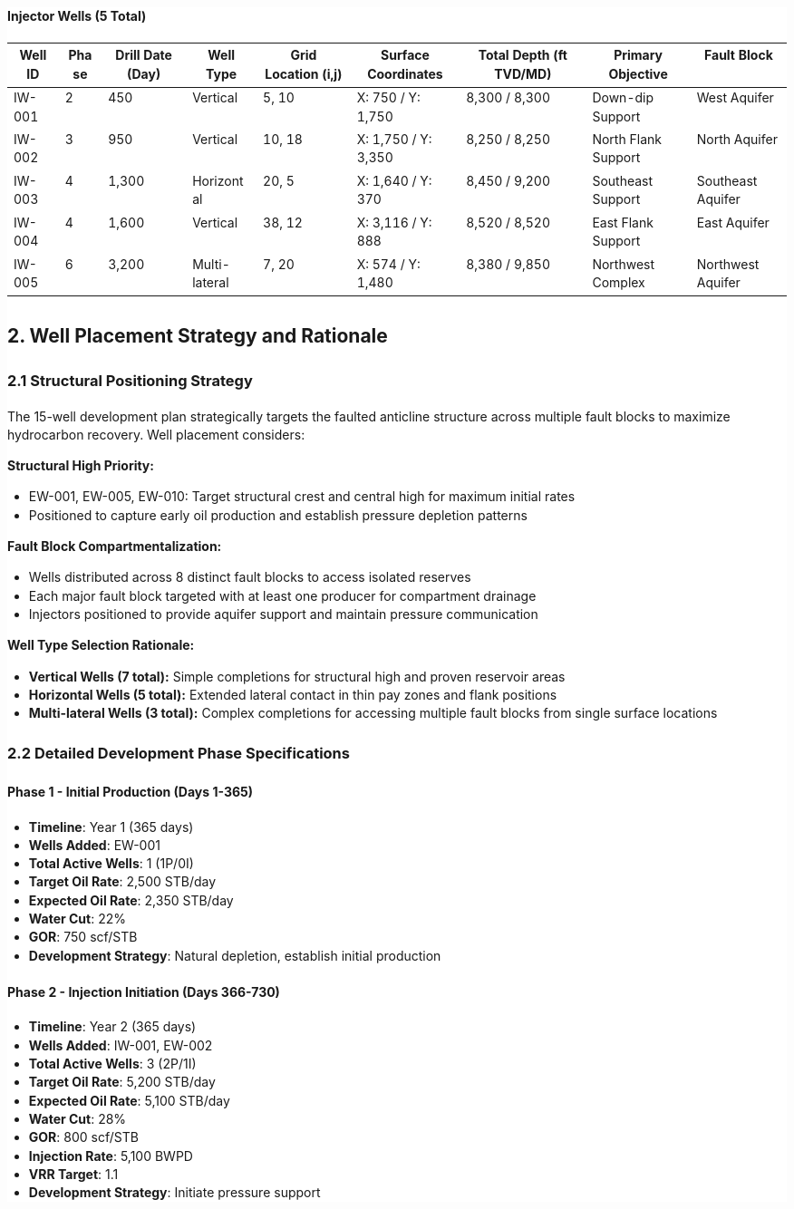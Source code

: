 #### Injector Wells (5 Total)

| Well ID | Phase | Drill Date (Day) | Well Type | Grid Location (i,j) | Surface Coordinates | Total Depth (ft TVD/MD) | Primary Objective | Fault Block |
|---------|-------|------------------|-----------|--------------------|--------------------|-------------------------|-------------------|-------------|
| IW-001  | 2 | 450 | Vertical | 5, 10 | X: 750 / Y: 1,750 | 8,300 / 8,300 | Down-dip Support | West Aquifer |
| IW-002  | 3 | 950 | Vertical | 10, 18 | X: 1,750 / Y: 3,350 | 8,250 / 8,250 | North Flank Support | North Aquifer |
| IW-003  | 4 | 1,300 | Horizontal | 20, 5 | X: 1,640 / Y: 370 | 8,450 / 9,200 | Southeast Support | Southeast Aquifer |
| IW-004  | 4 | 1,600 | Vertical | 38, 12 | X: 3,116 / Y: 888 | 8,520 / 8,520 | East Flank Support | East Aquifer |
| IW-005  | 6 | 3,200 | Multi-lateral | 7, 20 | X: 574 / Y: 1,480 | 8,380 / 9,850 | Northwest Complex | Northwest Aquifer |

## 2. Well Placement Strategy and Rationale

### 2.1 Structural Positioning Strategy

The 15-well development plan strategically targets the faulted anticline structure across multiple fault blocks to maximize hydrocarbon recovery. Well placement considers:

**Structural High Priority:**
- EW-001, EW-005, EW-010: Target structural crest and central high for maximum initial rates
- Positioned to capture early oil production and establish pressure depletion patterns

**Fault Block Compartmentalization:**
- Wells distributed across 8 distinct fault blocks to access isolated reserves
- Each major fault block targeted with at least one producer for compartment drainage
- Injectors positioned to provide aquifer support and maintain pressure communication

**Well Type Selection Rationale:**
- **Vertical Wells (7 total):** Simple completions for structural high and proven reservoir areas
- **Horizontal Wells (5 total):** Extended lateral contact in thin pay zones and flank positions
- **Multi-lateral Wells (3 total):** Complex completions for accessing multiple fault blocks from single surface locations

### 2.2 Detailed Development Phase Specifications

#### Phase 1 - Initial Production (Days 1-365)
- **Timeline**: Year 1 (365 days)
- **Wells Added**: EW-001
- **Total Active Wells**: 1 (1P/0I)
- **Target Oil Rate**: 2,500 STB/day
- **Expected Oil Rate**: 2,350 STB/day  
- **Water Cut**: 22%
- **GOR**: 750 scf/STB
- **Development Strategy**: Natural depletion, establish initial production

#### Phase 2 - Injection Initiation (Days 366-730)
- **Timeline**: Year 2 (365 days)
- **Wells Added**: IW-001, EW-002
- **Total Active Wells**: 3 (2P/1I)
- **Target Oil Rate**: 5,200 STB/day
- **Expected Oil Rate**: 5,100 STB/day
- **Water Cut**: 28%
- **GOR**: 800 scf/STB
- **Injection Rate**: 5,100 BWPD
- **VRR Target**: 1.1
- **Development Strategy**: Initiate pressure support
